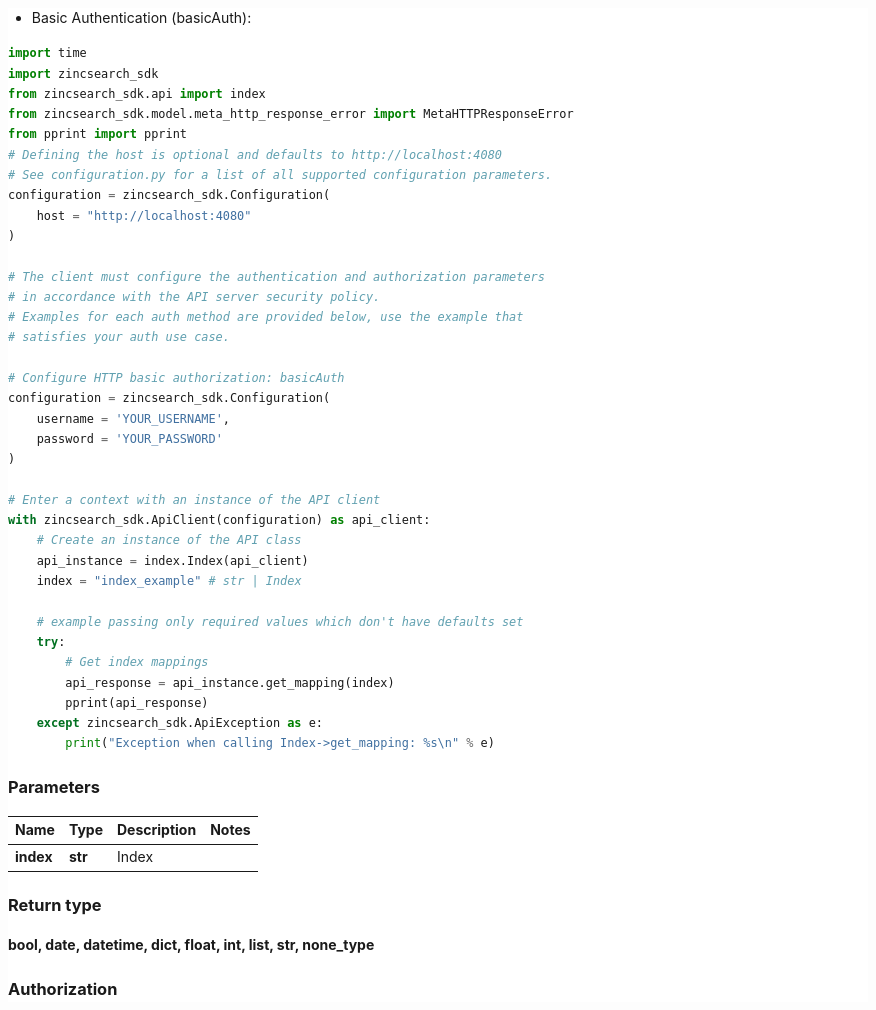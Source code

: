 * Basic Authentication (basicAuth):

```python
import time
import zincsearch_sdk
from zincsearch_sdk.api import index
from zincsearch_sdk.model.meta_http_response_error import MetaHTTPResponseError
from pprint import pprint
# Defining the host is optional and defaults to http://localhost:4080
# See configuration.py for a list of all supported configuration parameters.
configuration = zincsearch_sdk.Configuration(
    host = "http://localhost:4080"
)

# The client must configure the authentication and authorization parameters
# in accordance with the API server security policy.
# Examples for each auth method are provided below, use the example that
# satisfies your auth use case.

# Configure HTTP basic authorization: basicAuth
configuration = zincsearch_sdk.Configuration(
    username = 'YOUR_USERNAME',
    password = 'YOUR_PASSWORD'
)

# Enter a context with an instance of the API client
with zincsearch_sdk.ApiClient(configuration) as api_client:
    # Create an instance of the API class
    api_instance = index.Index(api_client)
    index = "index_example" # str | Index

    # example passing only required values which don't have defaults set
    try:
        # Get index mappings
        api_response = api_instance.get_mapping(index)
        pprint(api_response)
    except zincsearch_sdk.ApiException as e:
        print("Exception when calling Index->get_mapping: %s\n" % e)
```


### Parameters

Name | Type | Description  | Notes
------------- | ------------- | ------------- | -------------
 **index** | **str**| Index |

### Return type

**bool, date, datetime, dict, float, int, list, str, none_type**

### Authorization
